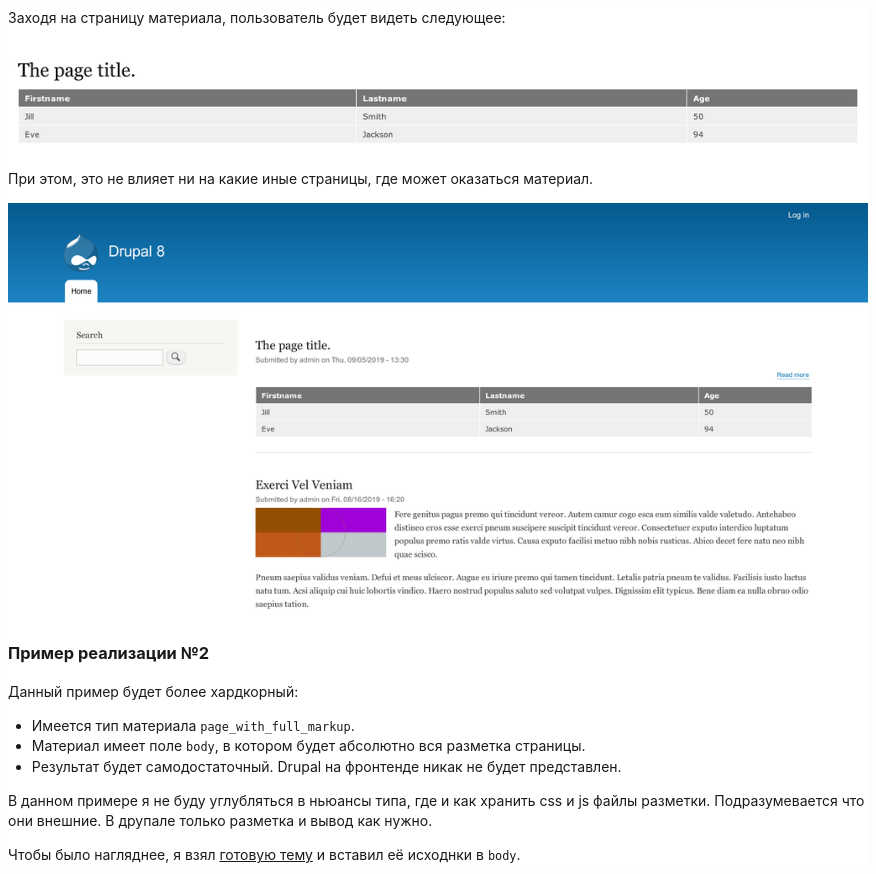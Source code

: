 Заходя на страницу материала, пользователь будет видеть следующее:

![Результат ноды с разметкой](image/node-with-body-result.png)

При этом, это не влияет ни на какие иные страницы, где может оказаться материал.

![Нода с разметкой в общем списке](image/node-with-body-listing.png)

### Пример реализации №2

Данный пример будет более хардкорный:

- Имеется тип материала `page_with_full_markup`.
- Материал имеет поле `body`, в котором будет абсолютно вся разметка страницы.
- Результат будет самодостаточный. Drupal на фронтенде никак не будет
  представлен.

В данном примере я не буду углубляться в ньюансы типа, где и как хранить css и
js файлы разметки. Подразумевается что они внешние. В друпале только разметка и
вывод как нужно.

Чтобы было нагляднее, я
взял [готовую тему](https://github.com/BlackrockDigital/startbootstrap-creative/)
и вставил её исходнки в `body`.
